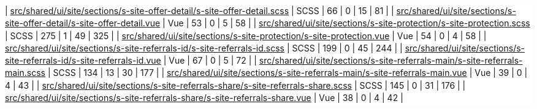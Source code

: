 | [src/shared/ui/site/sections/s-site-offer-detail/s-site-offer-detail.scss](/src/shared/ui/site/sections/s-site-offer-detail/s-site-offer-detail.scss) | SCSS | 66 | 0 | 15 | 81 |
| [src/shared/ui/site/sections/s-site-offer-detail/s-site-offer-detail.vue](/src/shared/ui/site/sections/s-site-offer-detail/s-site-offer-detail.vue) | Vue | 53 | 0 | 5 | 58 |
| [src/shared/ui/site/sections/s-site-protection/s-site-protection.scss](/src/shared/ui/site/sections/s-site-protection/s-site-protection.scss) | SCSS | 275 | 1 | 49 | 325 |
| [src/shared/ui/site/sections/s-site-protection/s-site-protection.vue](/src/shared/ui/site/sections/s-site-protection/s-site-protection.vue) | Vue | 54 | 0 | 4 | 58 |
| [src/shared/ui/site/sections/s-site-referrals-id/s-site-referrals-id.scss](/src/shared/ui/site/sections/s-site-referrals-id/s-site-referrals-id.scss) | SCSS | 199 | 0 | 45 | 244 |
| [src/shared/ui/site/sections/s-site-referrals-id/s-site-referrals-id.vue](/src/shared/ui/site/sections/s-site-referrals-id/s-site-referrals-id.vue) | Vue | 67 | 0 | 5 | 72 |
| [src/shared/ui/site/sections/s-site-referrals-main/s-site-referrals-main.scss](/src/shared/ui/site/sections/s-site-referrals-main/s-site-referrals-main.scss) | SCSS | 134 | 13 | 30 | 177 |
| [src/shared/ui/site/sections/s-site-referrals-main/s-site-referrals-main.vue](/src/shared/ui/site/sections/s-site-referrals-main/s-site-referrals-main.vue) | Vue | 39 | 0 | 4 | 43 |
| [src/shared/ui/site/sections/s-site-referrals-share/s-site-referrals-share.scss](/src/shared/ui/site/sections/s-site-referrals-share/s-site-referrals-share.scss) | SCSS | 145 | 0 | 31 | 176 |
| [src/shared/ui/site/sections/s-site-referrals-share/s-site-referrals-share.vue](/src/shared/ui/site/sections/s-site-referrals-share/s-site-referrals-share.vue) | Vue | 38 | 0 | 4 | 42 |
